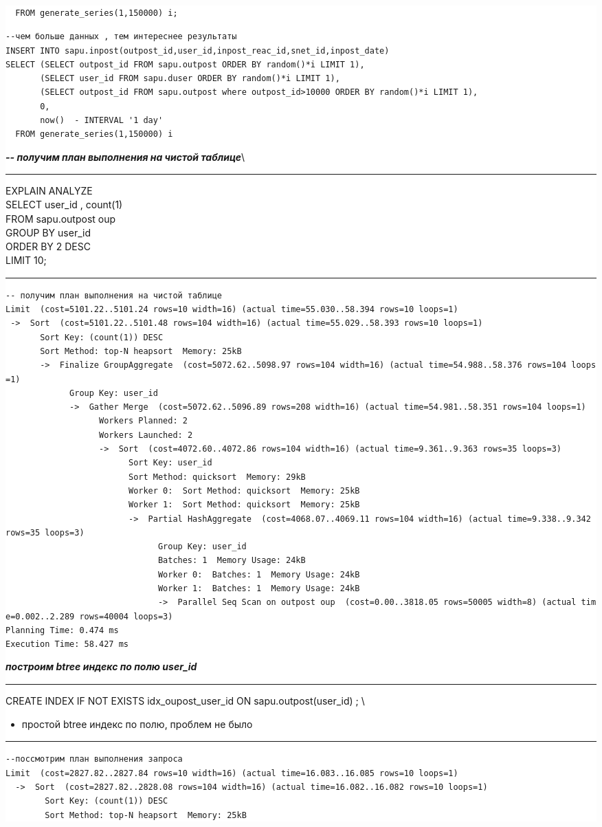 ```
  FROM generate_series(1,150000) i;
```
```
--чем больше данных , тем интереснее результаты
INSERT INTO sapu.inpost(outpost_id,user_id,inpost_reac_id,snet_id,inpost_date)
SELECT (SELECT outpost_id FROM sapu.outpost ORDER BY random()*i LIMIT 1),
       (SELECT user_id FROM sapu.duser ORDER BY random()*i LIMIT 1),
       (SELECT outpost_id FROM sapu.outpost where outpost_id>10000 ORDER BY random()*i LIMIT 1),
       0,
       now()  - INTERVAL '1 day'
  FROM generate_series(1,150000) i
```

***-- получим план выполнения на чистой таблице***\
***
EXPLAIN ANALYZE \
SELECT user_id , count(1)\
  FROM sapu.outpost oup \
 GROUP BY user_id\
 ORDER BY 2 DESC\
 LIMIT 10;
 ***
 ```
 -- получим план выполнения на чистой таблице
 Limit  (cost=5101.22..5101.24 rows=10 width=16) (actual time=55.030..58.394 rows=10 loops=1)
  ->  Sort  (cost=5101.22..5101.48 rows=104 width=16) (actual time=55.029..58.393 rows=10 loops=1)
        Sort Key: (count(1)) DESC
        Sort Method: top-N heapsort  Memory: 25kB
        ->  Finalize GroupAggregate  (cost=5072.62..5098.97 rows=104 width=16) (actual time=54.988..58.376 rows=104 loops=1)
              Group Key: user_id
              ->  Gather Merge  (cost=5072.62..5096.89 rows=208 width=16) (actual time=54.981..58.351 rows=104 loops=1)
                    Workers Planned: 2
                    Workers Launched: 2
                    ->  Sort  (cost=4072.60..4072.86 rows=104 width=16) (actual time=9.361..9.363 rows=35 loops=3)
                          Sort Key: user_id
                          Sort Method: quicksort  Memory: 29kB
                          Worker 0:  Sort Method: quicksort  Memory: 25kB
                          Worker 1:  Sort Method: quicksort  Memory: 25kB
                          ->  Partial HashAggregate  (cost=4068.07..4069.11 rows=104 width=16) (actual time=9.338..9.342 rows=35 loops=3)
                                Group Key: user_id
                                Batches: 1  Memory Usage: 24kB
                                Worker 0:  Batches: 1  Memory Usage: 24kB
                                Worker 1:  Batches: 1  Memory Usage: 24kB
                                ->  Parallel Seq Scan on outpost oup  (cost=0.00..3818.05 rows=50005 width=8) (actual time=0.002..2.289 rows=40004 loops=3)
Planning Time: 0.474 ms
Execution Time: 58.427 ms
```
***построим  btree  индекс по полю user_id***
***
CREATE INDEX IF NOT EXISTS idx_oupost_user_id ON sapu.outpost(user_id) ; \
- простой btree индекс по полю, проблем не было
***
```
--поссмотрим план выполнения запроса
Limit  (cost=2827.82..2827.84 rows=10 width=16) (actual time=16.083..16.085 rows=10 loops=1)
  ->  Sort  (cost=2827.82..2828.08 rows=104 width=16) (actual time=16.082..16.082 rows=10 loops=1)
        Sort Key: (count(1)) DESC
        Sort Method: top-N heapsort  Memory: 25kB
```